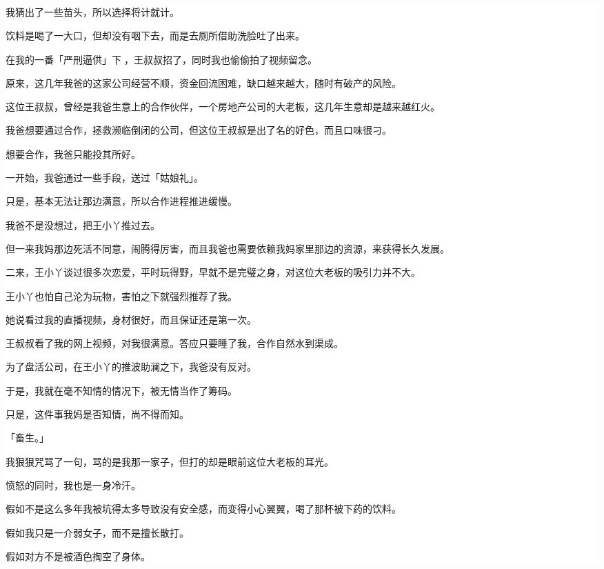 
我猜出了一些苗头，所以选择将计就计。


饮料是喝了一大口，但却没有咽下去，而是去厕所借助洗脸吐了出来。


在我的一番「严刑逼供」下 ，王叔叔招了，同时我也偷偷拍了视频留念。


原来，这几年我爸的这家公司经营不顺，资金回流困难，缺口越来越大，随时有破产的风险。


这位王叔叔，曾经是我爸生意上的合作伙伴，一个房地产公司的大老板，这几年生意却是越来越红火。


我爸想要通过合作，拯救濒临倒闭的公司，但这位王叔叔是出了名的好色，而且口味很刁。


想要合作，我爸只能投其所好。


一开始，我爸通过一些手段，送过「姑娘礼」。


只是，基本无法让那边满意，所以合作进程推进缓慢。


我爸不是没想过，把王小丫推过去。


但一来我妈那边死活不同意，闹腾得厉害，而且我爸也需要依赖我妈家里那边的资源，来获得长久发展。


二来，王小丫谈过很多次恋爱，平时玩得野，早就不是完璧之身，对这位大老板的吸引力并不大。


王小丫也怕自己沦为玩物，害怕之下就强烈推荐了我。


她说看过我的直播视频，身材很好，而且保证还是第一次。


王叔叔看了我的网上视频，对我很满意。答应只要睡了我，合作自然水到渠成。


为了盘活公司，在王小丫的推波助澜之下，我爸没有反对。


于是，我就在毫不知情的情况下，被无情当作了筹码。


只是，这件事我妈是否知情，尚不得而知。


「畜生。」


我狠狠咒骂了一句，骂的是我那一家子，但打的却是眼前这位大老板的耳光。


愤怒的同时，我也是一身冷汗。


假如不是这么多年我被坑得太多导致没有安全感，而变得小心翼翼，喝了那杯被下药的饮料。


假如我只是一介弱女子，而不是擅长散打。


假如对方不是被酒色掏空了身体。

